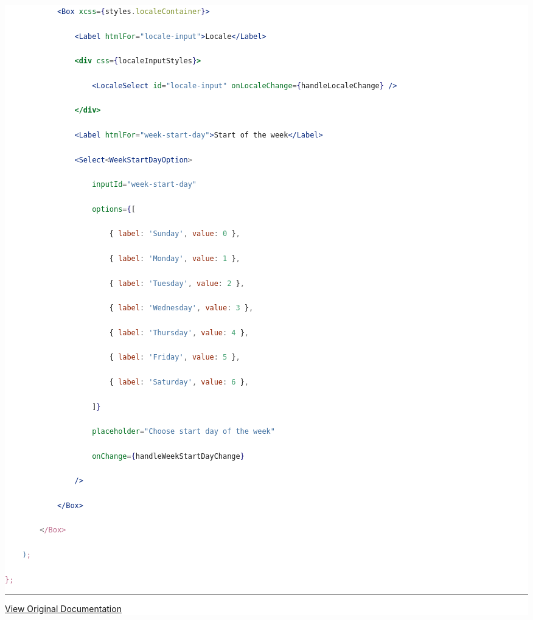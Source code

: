```jsx
			<Box xcss={styles.localeContainer}>

				<Label htmlFor="locale-input">Locale</Label>

				<div css={localeInputStyles}>

					<LocaleSelect id="locale-input" onLocaleChange={handleLocaleChange} />

				</div>

				<Label htmlFor="week-start-day">Start of the week</Label>

				<Select<WeekStartDayOption>

					inputId="week-start-day"

					options={[

						{ label: 'Sunday', value: 0 },

						{ label: 'Monday', value: 1 },

						{ label: 'Tuesday', value: 2 },

						{ label: 'Wednesday', value: 3 },

						{ label: 'Thursday', value: 4 },

						{ label: 'Friday', value: 5 },

						{ label: 'Saturday', value: 6 },

					]}

					placeholder="Choose start day of the week"

					onChange={handleWeekStartDayChange}

				/>

			</Box>

		</Box>

	);

};
```

---

[View Original Documentation](https://atlassian.design/components/calendar/examples)
